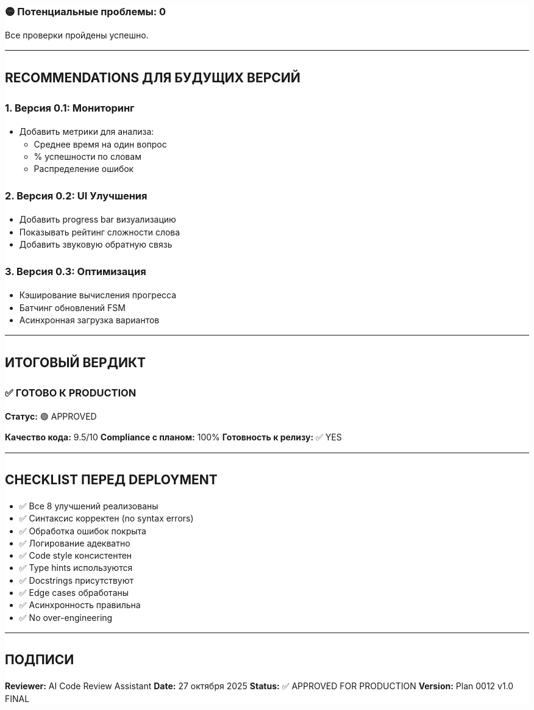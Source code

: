 ### 🟡 Потенциальные проблемы: 0

Все проверки пройдены успешно.

---

## RECOMMENDATIONS ДЛЯ БУДУЩИХ ВЕРСИЙ

### 1. Версия 0.1: Мониторинг

- Добавить метрики для анализа:
  - Среднее время на один вопрос
  - % успешности по словам
  - Распределение ошибок

### 2. Версия 0.2: UI Улучшения

- Добавить progress bar визуализацию
- Показывать рейтинг сложности слова
- Добавить звуковую обратную связь

### 3. Версия 0.3: Оптимизация

- Кэширование вычисления прогресса
- Батчинг обновлений FSM
- Асинхронная загрузка вариантов

---

## ИТОГОВЫЙ ВЕРДИКТ

### ✅ ГОТОВО К PRODUCTION

**Статус:** 🟢 APPROVED

**Качество кода:** 9.5/10
**Compliance с планом:** 100%
**Готовность к релизу:** ✅ YES

---

## CHECKLIST ПЕРЕД DEPLOYMENT

- ✅ Все 8 улучшений реализованы
- ✅ Синтаксис корректен (no syntax errors)
- ✅ Обработка ошибок покрыта
- ✅ Логирование адекватно
- ✅ Code style консистентен
- ✅ Type hints используются
- ✅ Docstrings присутствуют
- ✅ Edge cases обработаны
- ✅ Асинхронность правильна
- ✅ No over-engineering

---

## ПОДПИСИ

**Reviewer:** AI Code Review Assistant
**Date:** 27 октября 2025
**Status:** ✅ APPROVED FOR PRODUCTION
**Version:** Plan 0012 v1.0 FINAL
